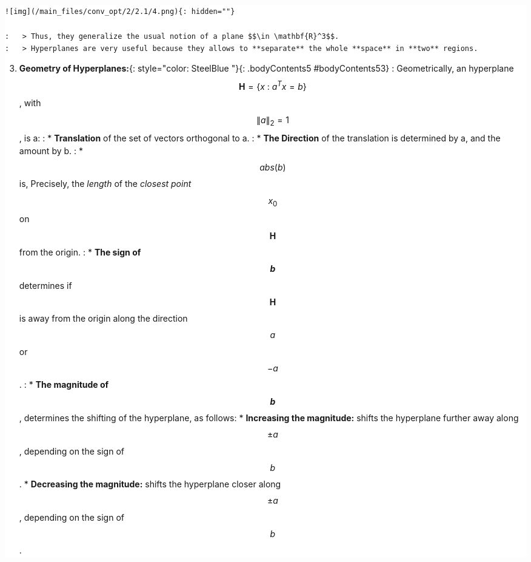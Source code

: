     ![img](/main_files/conv_opt/2/2.1/4.png){: hidden=""}

    :   > Thus, they generalize the usual notion of a plane $$\in \mathbf{R}^3$$. 
    :   > Hyperplanes are very useful because they allows to **separate** the whole **space** in **two** regions.

3. **Geometry of Hyperplanes:**{: style="color: SteelBlue  "}{: .bodyContents5 #bodyContents53}
    :   Geometrically, an hyperplane $$\mathbf{H} =  \left\{ x ~:~ a^Tx = b \right\}$$, with $$\|a\|_2 = 1$$, is a:
    :   * **Translation** of the set of vectors orthogonal to a.
    :   * **The Direction** of the translation is determined by a, and the amount by b.
    :   * $$abs(b)$$ is, Precisely, the *length* of the *closest point* $$x_0$$ on $$\mathbf{H}$$ from the origin.
    :   * **The sign of $$b$$** determines if $$\mathbf{H}$$ is away from the origin along the direction $$a$$ or $$-a$$.
    :   * **The magnitude of $$b$$**, determines the shifting of the hyperplane, as follows: 
            * **Increasing the magnitude:** shifts the hyperplane further away along $$\pm a$$, depending on the sign of $$b$$.
            * **Decreasing the magnitude:** shifts the hyperplane closer along $$\pm a$$, depending on the sign of $$b$$.
